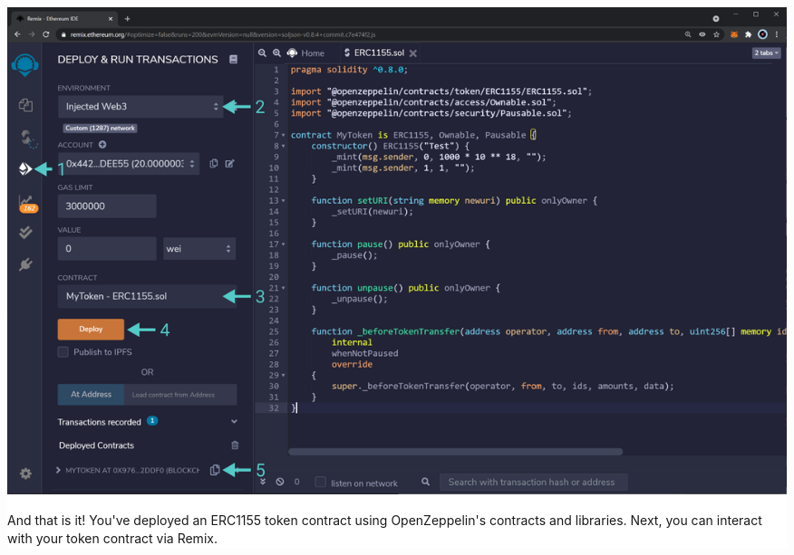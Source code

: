 ![Deploy ERC1155 Contract with Remix](/images/openzeppelin/ozcontracts-images5.png)

And that is it! You've deployed an ERC1155 token contract using OpenZeppelin's contracts and libraries. Next, you can interact with your token contract via Remix.